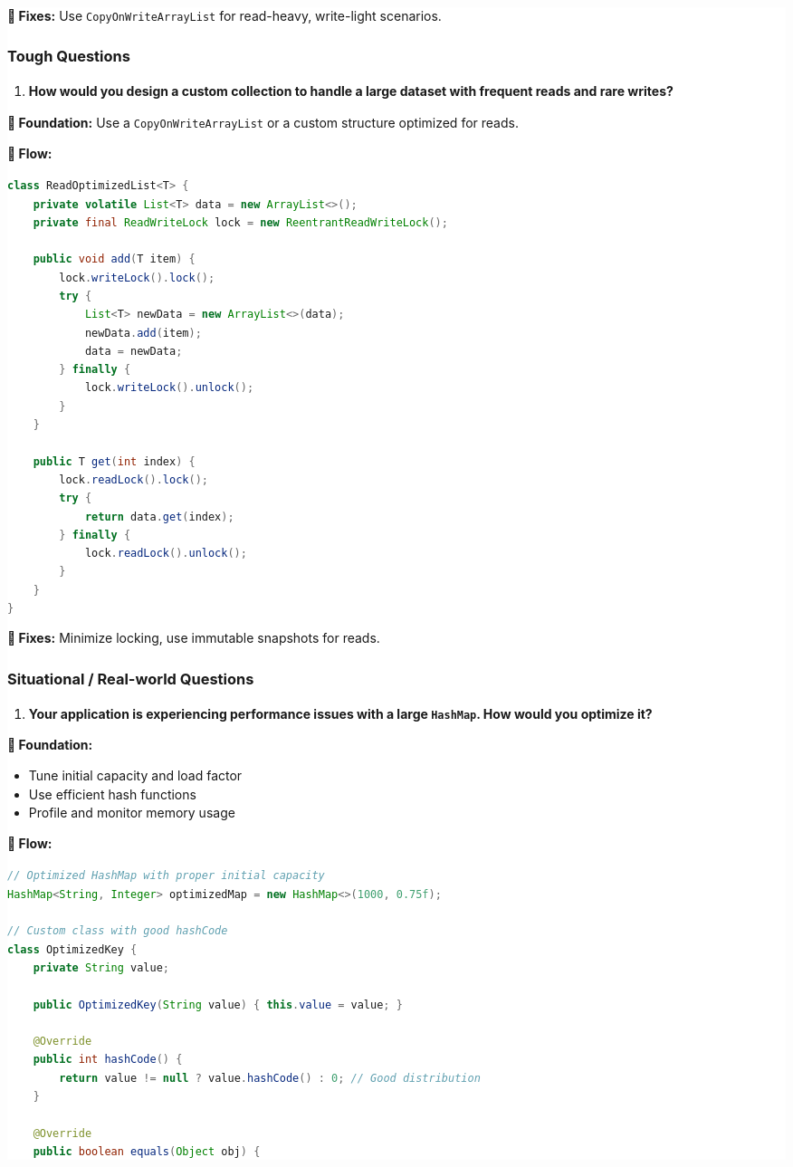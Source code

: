 **🐞 Fixes:** Use `CopyOnWriteArrayList` for read-heavy, write-light scenarios.

### Tough Questions

1. **How would you design a custom collection to handle a large dataset with frequent reads and rare writes?**

**🧩 Foundation:** Use a `CopyOnWriteArrayList` or a custom structure optimized for reads.

**🔁 Flow:**
```java
class ReadOptimizedList<T> {
    private volatile List<T> data = new ArrayList<>();
    private final ReadWriteLock lock = new ReentrantReadWriteLock();
    
    public void add(T item) {
        lock.writeLock().lock();
        try {
            List<T> newData = new ArrayList<>(data);
            newData.add(item);
            data = newData;
        } finally {
            lock.writeLock().unlock();
        }
    }
    
    public T get(int index) {
        lock.readLock().lock();
        try {
            return data.get(index);
        } finally {
            lock.readLock().unlock();
        }
    }
}
```

**🐞 Fixes:** Minimize locking, use immutable snapshots for reads.

### Situational / Real-world Questions

1. **Your application is experiencing performance issues with a large `HashMap`. How would you optimize it?**

**🧩 Foundation:**
- Tune initial capacity and load factor
- Use efficient hash functions
- Profile and monitor memory usage

**🔁 Flow:**
```java
// Optimized HashMap with proper initial capacity
HashMap<String, Integer> optimizedMap = new HashMap<>(1000, 0.75f);

// Custom class with good hashCode
class OptimizedKey {
    private String value;
    
    public OptimizedKey(String value) { this.value = value; }
    
    @Override
    public int hashCode() {
        return value != null ? value.hashCode() : 0; // Good distribution
    }
    
    @Override
    public boolean equals(Object obj) {
```